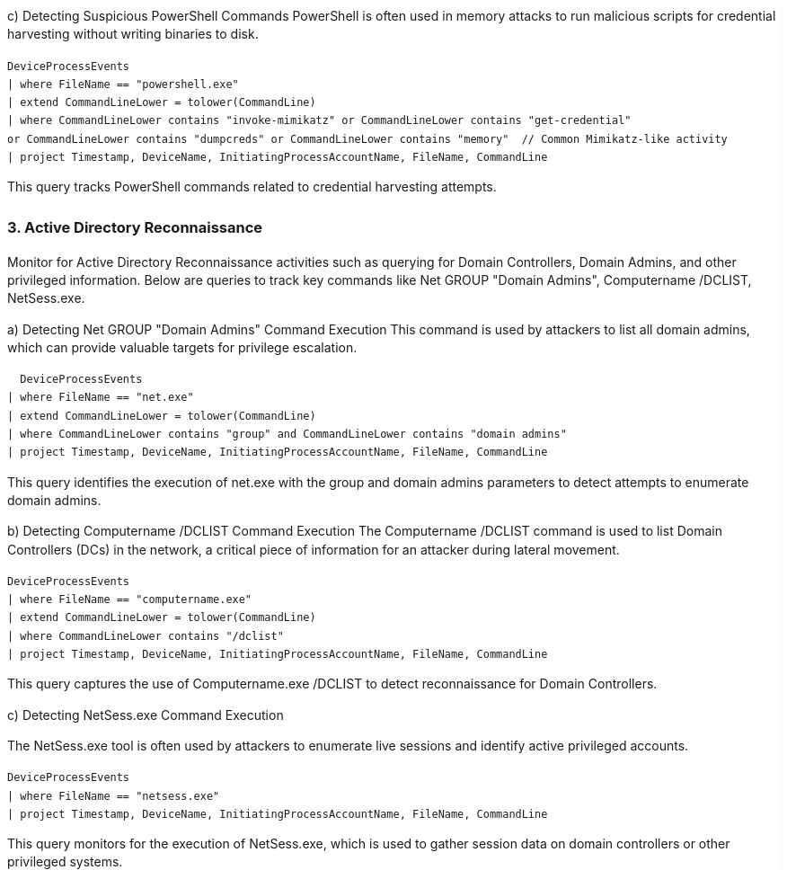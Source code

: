 c) Detecting Suspicious PowerShell Commands
PowerShell is often used in memory attacks to run malicious scripts for credential harvesting without writing binaries to disk.

```
DeviceProcessEvents
| where FileName == "powershell.exe"
| extend CommandLineLower = tolower(CommandLine)
| where CommandLineLower contains "invoke-mimikatz" or CommandLineLower contains "get-credential"
or CommandLineLower contains "dumpcreds" or CommandLineLower contains "memory"  // Common Mimikatz-like activity
| project Timestamp, DeviceName, InitiatingProcessAccountName, FileName, CommandLine
```
This query tracks PowerShell commands related to credential harvesting attempts.

### 3. Active Directory Reconnaissance

Monitor for Active Directory Reconnaissance activities such as querying for Domain Controllers, Domain Admins, and other privileged information. Below are queries to track key commands like Net GROUP "Domain Admins", Computername /DCLIST, NetSess.exe.

a) Detecting Net GROUP "Domain Admins" Command Execution
This command is used by attackers to list all domain admins, which can provide valuable targets for privilege escalation.

```
  DeviceProcessEvents
| where FileName == "net.exe"
| extend CommandLineLower = tolower(CommandLine)
| where CommandLineLower contains "group" and CommandLineLower contains "domain admins"
| project Timestamp, DeviceName, InitiatingProcessAccountName, FileName, CommandLine
```

This query identifies the execution of net.exe with the group and domain admins parameters to detect attempts to enumerate domain admins.

b) Detecting Computername /DCLIST Command Execution
The Computername /DCLIST command is used to list Domain Controllers (DCs) in the network, a critical piece of information for an attacker during lateral movement.

```
DeviceProcessEvents
| where FileName == "computername.exe"
| extend CommandLineLower = tolower(CommandLine)
| where CommandLineLower contains "/dclist"
| project Timestamp, DeviceName, InitiatingProcessAccountName, FileName, CommandLine
```
This query captures the use of Computername.exe /DCLIST to detect reconnaissance for Domain Controllers.

c) Detecting NetSess.exe Command Execution

The NetSess.exe tool is often used by attackers to enumerate live sessions and identify active privileged accounts.

```
DeviceProcessEvents
| where FileName == "netsess.exe"
| project Timestamp, DeviceName, InitiatingProcessAccountName, FileName, CommandLine

```
This query monitors for the execution of NetSess.exe, which is used to gather session data on domain controllers or other privileged systems.
